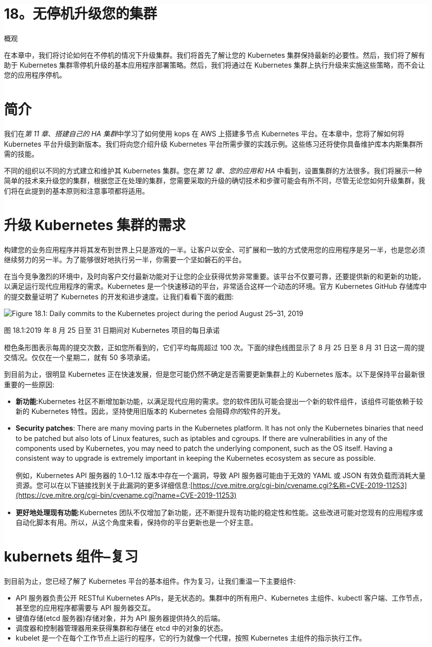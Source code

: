 # 18。无停机升级您的集群

概观

在本章中，我们将讨论如何在不停机的情况下升级集群。我们将首先了解让您的 Kubernetes 集群保持最新的必要性。然后，我们将了解有助于 Kubernetes 集群零停机升级的基本应用程序部署策略。然后，我们将通过在 Kubernetes 集群上执行升级来实施这些策略，而不会让您的应用程序停机。

# 简介

我们在*第 11 章*、*搭建自己的 HA 集群*中学习了如何使用 kops 在 AWS 上搭建多节点 Kubernetes 平台。在本章中，您将了解如何将 Kubernetes 平台升级到新版本。我们将向您介绍升级 Kubernetes 平台所需步骤的实践示例。这些练习还将使你具备维护库本内斯集群所需的技能。

不同的组织以不同的方式建立和维护其 Kubernetes 集群。您在*第 12 章*、*您的应用和 HA* 中看到，设置集群的方法很多。我们将展示一种简单的技术来升级您的集群，根据您正在处理的集群，您需要采取的升级的确切技术和步骤可能会有所不同，尽管无论您如何升级集群，我们将在此提到的基本原则和注意事项都将适用。

# 升级 Kubernetes 集群的需求

构建您的业务应用程序并将其发布到世界上只是游戏的一半。让客户以安全、可扩展和一致的方式使用您的应用程序是另一半，也是您必须继续努力的另一半。为了能够很好地执行另一半，你需要一个坚如磐石的平台。

在当今竞争激烈的环境中，及时向客户交付最新功能对于让您的企业获得优势非常重要。该平台不仅要可靠，还要提供新的和更新的功能，以满足运行现代应用程序的需求。Kubernetes 是一个快速移动的平台，非常适合这样一个动态的环境。官方 Kubernetes GitHub 存储库中的提交数量证明了 Kubernetes 的开发和进步速度。让我们看看下面的截图:

![Figure 18.1: Daily commits to the Kubernetes project during the period August 25–31, 2019 ](image/B14870_18_01.jpg)

图 18.1:2019 年 8 月 25 日至 31 日期间对 Kubernetes 项目的每日承诺

橙色条形图表示每周的提交次数，正如您所看到的，它们平均每周超过 100 次。下面的绿色线图显示了 8 月 25 日至 8 月 31 日这一周的提交情况。仅仅在一个星期二，就有 50 多项承诺。

到目前为止，很明显 Kubernetes 正在快速发展，但是您可能仍然不确定是否需要更新集群上的 Kubernetes 版本。以下是保持平台最新很重要的一些原因:

*   **新功能**:Kubernetes 社区不断增加新功能，以满足现代应用的需求。您的软件团队可能会提出一个新的软件组件，该组件可能依赖于较新的 Kubernetes 特性。因此，坚持使用旧版本的 Kubernetes 会阻碍*你的*软件的开发。
*   **Security patches**: There are many moving parts in the Kubernetes platform. It has not only the Kubernetes binaries that need to be patched but also lots of Linux features, such as iptables and cgroups. If there are vulnerabilities in any of the components used by Kubernetes, you may need to patch the underlying component, such as the OS itself. Having a consistent way to upgrade is extremely important in keeping the Kubernetes ecosystem as secure as possible.

    例如，Kubernetes API 服务器的 1.0–1.12 版本中存在一个漏洞，导致 API 服务器可能由于无效的 YAML 或 JSON 有效负载而消耗大量资源。您可以在以下链接找到关于此漏洞的更多详细信息:[https://cve.mitre.org/cgi-bin/cvename.cgi?名称=CVE-2019-11253](https://cve.mitre.org/cgi-bin/cvename.cgi?name=CVE-2019-11253)

*   **更好地处理现有功能**:Kubernetes 团队不仅增加了新功能，还不断提升现有功能的稳定性和性能。这些改进可能对您现有的应用程序或自动化脚本有用。所以，从这个角度来看，保持你的平台更新也是一个好主意。

# kubernets 组件–复习

到目前为止，您已经了解了 Kubernetes 平台的基本组件。作为复习，让我们重温一下主要组件:

*   API 服务器负责公开 RESTful Kubernetes APIs，是无状态的。集群中的所有用户、Kubernetes 主组件、kubectl 客户端、工作节点，甚至您的应用程序都需要与 API 服务器交互。
*   键值存储(etcd 服务器)存储对象，并为 API 服务器提供持久的后端。
*   调度器和控制器管理器用来获得集群和存储在 etcd 中的对象的状态。
*   kubelet 是一个在每个工作节点上运行的程序，它的行为就像一个代理，按照 Kubernetes 主组件的指示执行工作。
